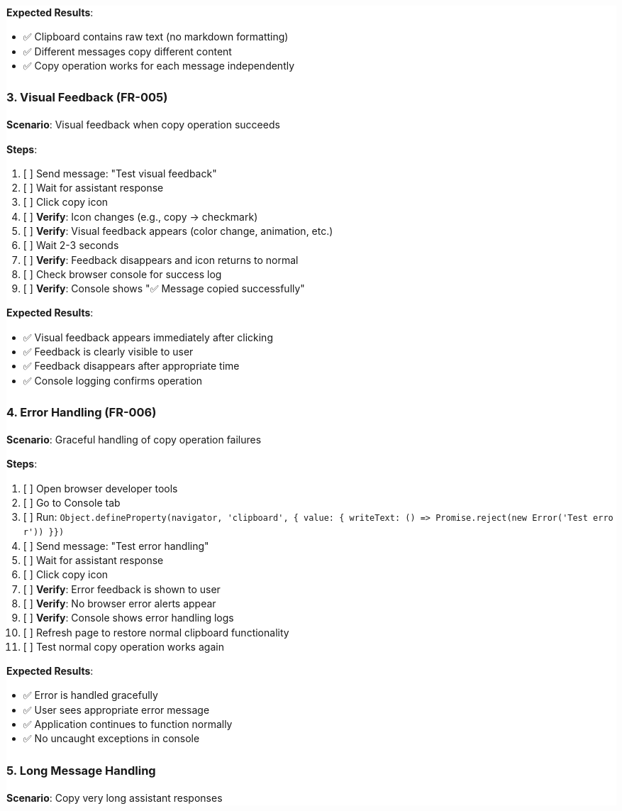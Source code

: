 **Expected Results**:
- ✅ Clipboard contains raw text (no markdown formatting)
- ✅ Different messages copy different content
- ✅ Copy operation works for each message independently

### 3. Visual Feedback (FR-005)

**Scenario**: Visual feedback when copy operation succeeds

**Steps**:
1. [ ] Send message: "Test visual feedback"
2. [ ] Wait for assistant response
3. [ ] Click copy icon
4. [ ] **Verify**: Icon changes (e.g., copy → checkmark)
5. [ ] **Verify**: Visual feedback appears (color change, animation, etc.)
6. [ ] Wait 2-3 seconds
7. [ ] **Verify**: Feedback disappears and icon returns to normal
8. [ ] Check browser console for success log
9. [ ] **Verify**: Console shows "✅ Message copied successfully"

**Expected Results**:
- ✅ Visual feedback appears immediately after clicking
- ✅ Feedback is clearly visible to user
- ✅ Feedback disappears after appropriate time
- ✅ Console logging confirms operation

### 4. Error Handling (FR-006)

**Scenario**: Graceful handling of copy operation failures

**Steps**:
1. [ ] Open browser developer tools
2. [ ] Go to Console tab
3. [ ] Run: `Object.defineProperty(navigator, 'clipboard', { value: { writeText: () => Promise.reject(new Error('Test error')) }})`
4. [ ] Send message: "Test error handling"
5. [ ] Wait for assistant response
6. [ ] Click copy icon
7. [ ] **Verify**: Error feedback is shown to user
8. [ ] **Verify**: No browser error alerts appear
9. [ ] **Verify**: Console shows error handling logs
10. [ ] Refresh page to restore normal clipboard functionality
11. [ ] Test normal copy operation works again

**Expected Results**:
- ✅ Error is handled gracefully
- ✅ User sees appropriate error message
- ✅ Application continues to function normally
- ✅ No uncaught exceptions in console

### 5. Long Message Handling

**Scenario**: Copy very long assistant responses
